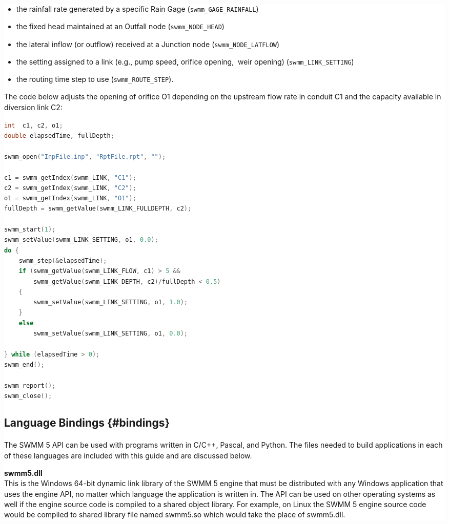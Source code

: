 - the rainfall rate generated by a specific Rain Gage (`swmm_GAGE_RAINFALL`)

- the fixed head maintained at an Outfall node (`swmm_NODE_HEAD`)

- the lateral inflow (or outflow) received at a Junction node (`swmm_NODE_LATFLOW`)

- the setting assigned to a link (e.g., pump speed, orifice opening,  weir opening) (`swmm_LINK_SETTING`)

- the routing time step to use (`swmm_ROUTE_STEP`).

The code below adjusts the opening of orifice O1 depending on the upstream flow rate in conduit C1 and the capacity available in diversion link C2:

```C
int  c1, c2, o1;
double elapsedTime, fullDepth;

swmm_open("InpFile.inp", "RptFile.rpt", "");

c1 = swmm_getIndex(swmm_LINK, "C1");
c2 = swmm_getIndex(swmm_LINK, "C2");
o1 = swmm_getIndex(swmm_LINK, "O1");
fullDepth = swmm_getValue(swmm_LINK_FULLDEPTH, c2);

swmm_start(1);
swmm_setValue(swmm_LINK_SETTING, o1, 0.0);
do {
    swmm_step(&elapsedTime);
    if (swmm_getValue(swmm_LINK_FLOW, c1) > 5 &&
        swmm_getValue(swmm_LINK_DEPTH, c2)/fullDepth < 0.5)
    {
        swmm_setValue(swmm_LINK_SETTING, o1, 1.0);
    }
    else
        swmm_setValue(swmm_LINK_SETTING, o1, 0.0);

} while (elapsedTime > 0);
swmm_end();

swmm_report();
swmm_close();
```



## Language Bindings {#bindings}

The SWMM 5 API can be used with programs written in C/C++, Pascal, and Python. The files needed to build applications in each of these languages are included with this guide and are discussed below.

**swmm5.dll** <br>
This is the Windows 64-bit dynamic link library of the SWMM 5 engine that must be distributed with any Windows application that uses the engine API, no matter which language the application is written in. The API can be used on other operating systems as well if the engine source code is compiled to a shared object library. For example, on Linux the SWMM 5 engine source code would be compiled to shared library file named swmm5.so which would take the place of swmm5.dll.
